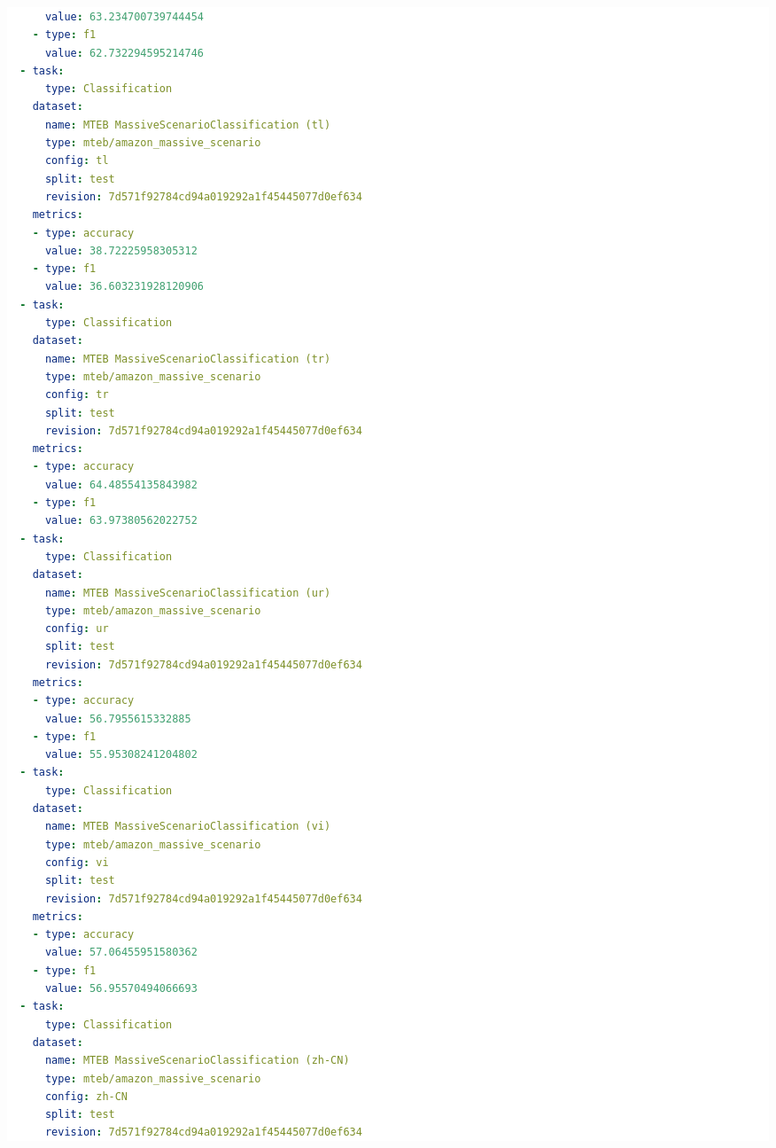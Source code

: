```yaml
      value: 63.234700739744454
    - type: f1
      value: 62.732294595214746
  - task:
      type: Classification
    dataset:
      name: MTEB MassiveScenarioClassification (tl)
      type: mteb/amazon_massive_scenario
      config: tl
      split: test
      revision: 7d571f92784cd94a019292a1f45445077d0ef634
    metrics:
    - type: accuracy
      value: 38.72225958305312
    - type: f1
      value: 36.603231928120906
  - task:
      type: Classification
    dataset:
      name: MTEB MassiveScenarioClassification (tr)
      type: mteb/amazon_massive_scenario
      config: tr
      split: test
      revision: 7d571f92784cd94a019292a1f45445077d0ef634
    metrics:
    - type: accuracy
      value: 64.48554135843982
    - type: f1
      value: 63.97380562022752
  - task:
      type: Classification
    dataset:
      name: MTEB MassiveScenarioClassification (ur)
      type: mteb/amazon_massive_scenario
      config: ur
      split: test
      revision: 7d571f92784cd94a019292a1f45445077d0ef634
    metrics:
    - type: accuracy
      value: 56.7955615332885
    - type: f1
      value: 55.95308241204802
  - task:
      type: Classification
    dataset:
      name: MTEB MassiveScenarioClassification (vi)
      type: mteb/amazon_massive_scenario
      config: vi
      split: test
      revision: 7d571f92784cd94a019292a1f45445077d0ef634
    metrics:
    - type: accuracy
      value: 57.06455951580362
    - type: f1
      value: 56.95570494066693
  - task:
      type: Classification
    dataset:
      name: MTEB MassiveScenarioClassification (zh-CN)
      type: mteb/amazon_massive_scenario
      config: zh-CN
      split: test
      revision: 7d571f92784cd94a019292a1f45445077d0ef634
```